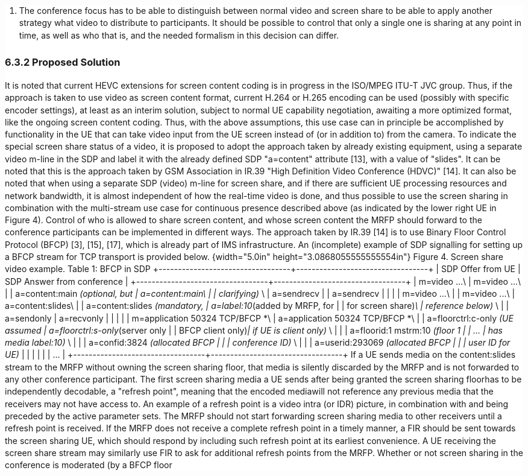 1) The conference focus has to be able to distinguish between normal video and
screen share to be able to apply another strategy what video to distribute to
participants.
It should be possible to control that only a single one is sharing at any
point in time, as well as who that is, and the needed formalism in this
decision can differ.
### 6.3.2 Proposed Solution
It is noted that current HEVC extensions for screen content coding is in
progress in the ISO/MPEG ITU-T JVC group. Thus, if the approach is taken to
use video as screen content format, current H.264 or H.265 encoding can be
used (possibly with specific encoder settings), at least as an interim
solution, subject to normal UE capability negotiation, awaiting a more
optimized format, like the ongoing screen content coding.
Thus, with the above assumptions, this use case can in principle be
accomplished by functionality in the UE that can take video input from the UE
screen instead of (or in addition to) from the camera.
To indicate the special screen share status of a video, it is proposed to
adopt the approach taken by already existing equipment, using a separate video
m-line in the SDP and label it with the already defined SDP \"a=content\"
attribute [13], with a value of \"slides\".
It can be noted that this is the approach taken by GSM Association in IR.39
\"High Definition Video Conference (HDVC)\" [14].
It can also be noted that when using a separate SDP (video) m-line for screen
share, and if there are sufficient UE processing resources and network
bandwidth, it is almost independent of how the real-time video is done, and
thus possible to use the screen sharing in combination with the multi-stream
use case for continuous presence described above (as indicated by the lower
right UE in Figure 4).
Control of who is allowed to share screen content, and whose screen content
the MRFP should forward to the conference participants can be implemented in
different ways. The approach taken by IR.39 [14] is to use Binary Floor
Control Protocol (BFCP) [3], [15], [17], which is already part of IMS
infrastructure. An (incomplete) example of SDP signalling for setting up a
BFCP stream for TCP transport is provided below.
{width="5.0in" height="3.0868055555555554in"}
Figure 4. Screen share video example.
Table 1: BFCP in SDP
+----------------------------------+----------------------------------+ | SDP Offer from UE | SDP Answer from conference | +----------------------------------+----------------------------------+ | m=video ...\ | m=video ...\ | | a=content:main _(optional, but | a=content:main\ | | clarifying)_ \ | a=sendrecv | | a=sendrecv | | | | m=video ...\ | | m=video ...\ | a=content:slides\ | | a=content:slides _(mandatory, | a=label:10_(added by MRFP, for | | for screen share)_\ | reference below)_ \ | | a=sendonly | a=recvonly | | | | | m=application 50324 TCP/BFCP *\ | a=application 50324 TCP/BFCP *\ | | a=floorctrl:c-only _(UE assumed | a=floorctrl:s-only_(server only | | BFCP client only)_| if UE is client only)_ \ | | | a=floorid:1 mstrm:10 _(floor 1 | | ... | has media label:10)_ \ | | | a=confid:3824 _(allocated BFCP | | | conference ID)_ \ | | | a=userid:293069 _(allocated BFCP | | | user ID for UE)_ | | | | | | ... | +----------------------------------+----------------------------------+
If a UE sends media on the content:slides stream to the MRFP without owning
the screen sharing floor, that media is silently discarded by the MRFP and is
not forwarded to any other conference participant.
The first screen sharing media a UE sends after being granted the screen
sharing floorhas to be independently decodable, a \"refresh point\", meaning
that the encoded mediawill not reference any previous media that the receivers
may not have access to. An example of a refresh point is a video intra (or
IDR) picture, in combination with and being preceded by the active parameter
sets. The MRFP should not start forwarding screen sharing media to other
receivers until a refresh point is received. If the MRFP does not receive a
complete refresh point in a timely manner, a FIR should be sent towards the
screen sharing UE, which should respond by including such refresh point at its
earliest convenience. A UE receiving the screen share stream may similarly use
FIR to ask for additional refresh points from the MRFP.
Whether or not screen sharing in the conference is moderated (by a BFCP floor